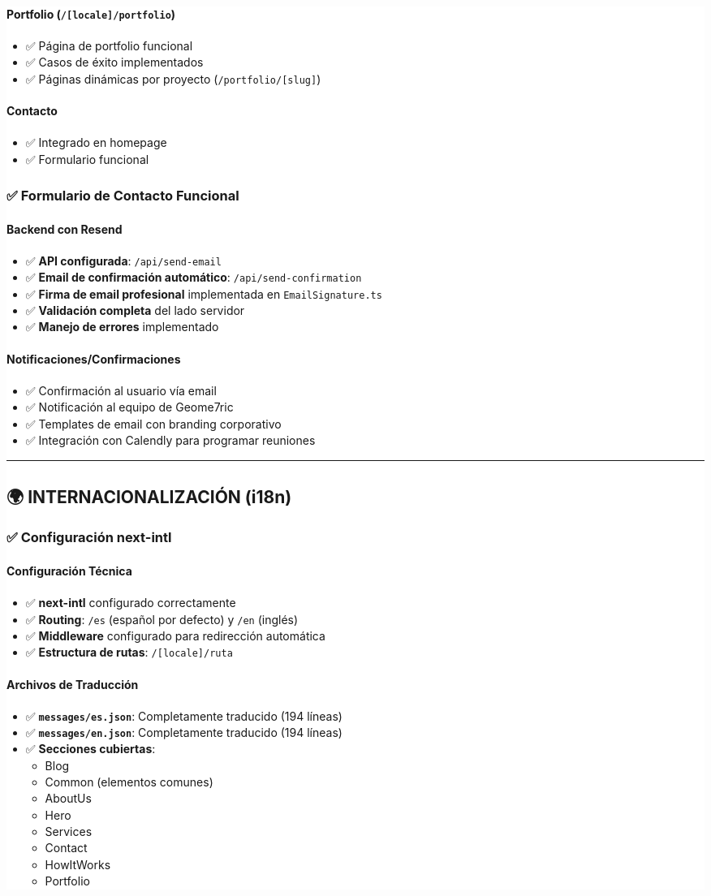 #### **Portfolio** (`/[locale]/portfolio`)

- ✅ Página de portfolio funcional
- ✅ Casos de éxito implementados
- ✅ Páginas dinámicas por proyecto (`/portfolio/[slug]`)

#### **Contacto**

- ✅ Integrado en homepage
- ✅ Formulario funcional

### ✅ Formulario de Contacto Funcional

#### **Backend con Resend**

- ✅ **API configurada**: `/api/send-email`
- ✅ **Email de confirmación automático**: `/api/send-confirmation`
- ✅ **Firma de email profesional** implementada en `EmailSignature.ts`
- ✅ **Validación completa** del lado servidor
- ✅ **Manejo de errores** implementado

#### **Notificaciones/Confirmaciones**

- ✅ Confirmación al usuario vía email
- ✅ Notificación al equipo de Geome7ric
- ✅ Templates de email con branding corporativo
- ✅ Integración con Calendly para programar reuniones

---

## 🌍 INTERNACIONALIZACIÓN (i18n)

### ✅ Configuración next-intl

#### **Configuración Técnica**

- ✅ **next-intl** configurado correctamente
- ✅ **Routing**: `/es` (español por defecto) y `/en` (inglés)
- ✅ **Middleware** configurado para redirección automática
- ✅ **Estructura de rutas**: `/[locale]/ruta`

#### **Archivos de Traducción**

- ✅ **`messages/es.json`**: Completamente traducido (194 líneas)
- ✅ **`messages/en.json`**: Completamente traducido (194 líneas)
- ✅ **Secciones cubiertas**:
  - Blog
  - Common (elementos comunes)
  - AboutUs
  - Hero
  - Services
  - Contact
  - HowItWorks
  - Portfolio
